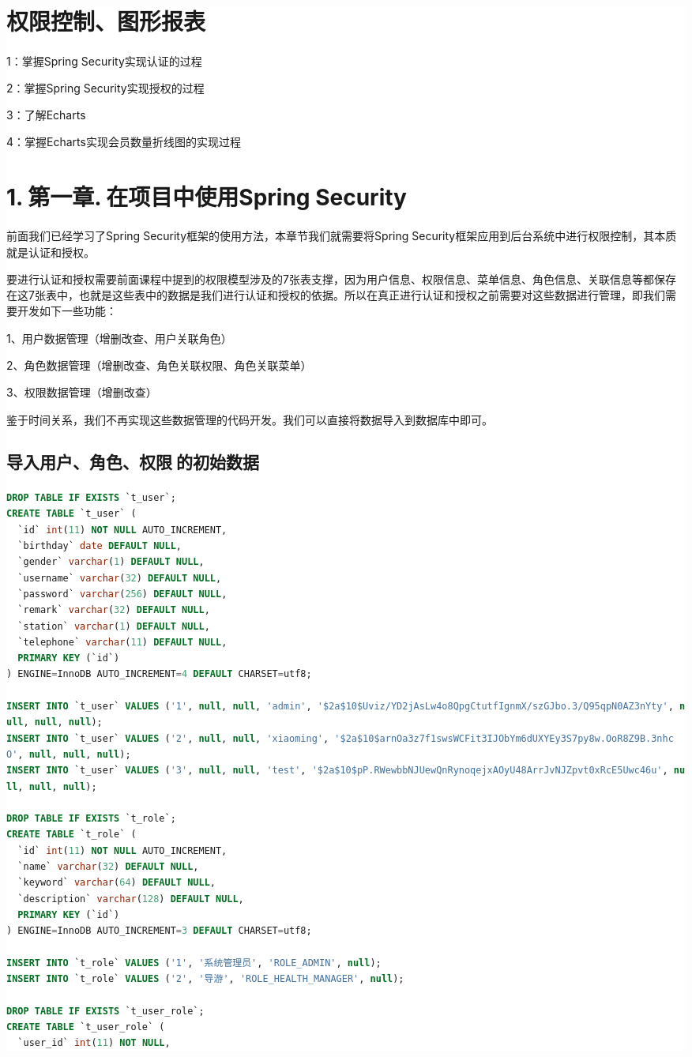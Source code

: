 # 权限控制、图形报表

1：掌握Spring Security实现认证的过程

2：掌握Spring Security实现授权的过程

3：了解Echarts

4：掌握Echarts实现会员数量折线图的实现过程

# 1. **第一章**. 在项目中使用Spring Security

前面我们已经学习了Spring Security框架的使用方法，本章节我们就需要将Spring Security框架应用到后台系统中进行权限控制，其本质就是认证和授权。

要进行认证和授权需要前面课程中提到的权限模型涉及的7张表支撑，因为用户信息、权限信息、菜单信息、角色信息、关联信息等都保存在这7张表中，也就是这些表中的数据是我们进行认证和授权的依据。所以在真正进行认证和授权之前需要对这些数据进行管理，即我们需要开发如下一些功能：

1、用户数据管理（增删改查、用户关联角色）

2、角色数据管理（增删改查、角色关联权限、角色关联菜单）

3、权限数据管理（增删改查）

鉴于时间关系，我们不再实现这些数据管理的代码开发。我们可以直接将数据导入到数据库中即可。

## 导入用户、角色、权限 的初始数据 

 

 

```sql
DROP TABLE IF EXISTS `t_user`;
CREATE TABLE `t_user` (
  `id` int(11) NOT NULL AUTO_INCREMENT,
  `birthday` date DEFAULT NULL,
  `gender` varchar(1) DEFAULT NULL,
  `username` varchar(32) DEFAULT NULL,
  `password` varchar(256) DEFAULT NULL,
  `remark` varchar(32) DEFAULT NULL,
  `station` varchar(1) DEFAULT NULL,
  `telephone` varchar(11) DEFAULT NULL,
  PRIMARY KEY (`id`)
) ENGINE=InnoDB AUTO_INCREMENT=4 DEFAULT CHARSET=utf8;

INSERT INTO `t_user` VALUES ('1', null, null, 'admin', '$2a$10$Uviz/YD2jAsLw4o8QpgCtutfIgnmX/szGJbo.3/Q95qpN0AZ3nYty', null, null, null);
INSERT INTO `t_user` VALUES ('2', null, null, 'xiaoming', '$2a$10$arnOa3z7f1swsWCFit3IJObYm6dUXYEy3S7py8w.OoR8Z9B.3nhcO', null, null, null);
INSERT INTO `t_user` VALUES ('3', null, null, 'test', '$2a$10$pP.RWewbbNJUewQnRynoqejxAOyU48ArrJvNJZpvt0xRcE5Uwc46u', null, null, null);

DROP TABLE IF EXISTS `t_role`;
CREATE TABLE `t_role` (
  `id` int(11) NOT NULL AUTO_INCREMENT,
  `name` varchar(32) DEFAULT NULL,
  `keyword` varchar(64) DEFAULT NULL,
  `description` varchar(128) DEFAULT NULL,
  PRIMARY KEY (`id`)
) ENGINE=InnoDB AUTO_INCREMENT=3 DEFAULT CHARSET=utf8;

INSERT INTO `t_role` VALUES ('1', '系统管理员', 'ROLE_ADMIN', null);
INSERT INTO `t_role` VALUES ('2', '导游', 'ROLE_HEALTH_MANAGER', null);

DROP TABLE IF EXISTS `t_user_role`;
CREATE TABLE `t_user_role` (
  `user_id` int(11) NOT NULL,
```